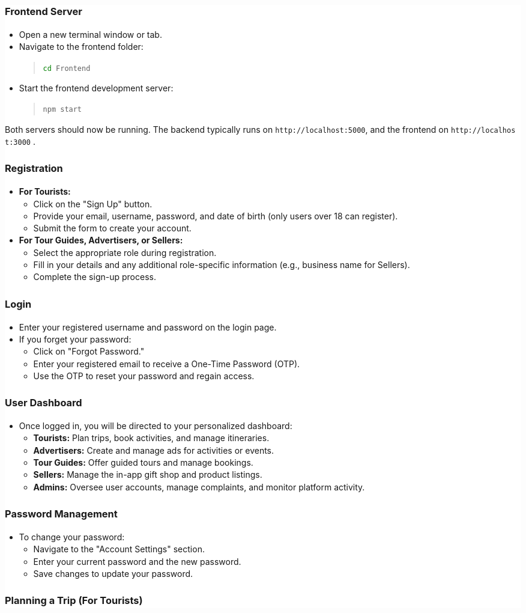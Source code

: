 ### Frontend Server

- Open a new terminal window or tab.
- Navigate to the frontend folder:
  > ```bash
  > cd Frontend
  > ```
- Start the frontend development server:
  > ```bash
  > npm start
  > ```

Both servers should now be running. The backend typically runs on `http://localhost:5000`, and the frontend on `http://localhost:3000` .

### Registration

- **For Tourists:**
  - Click on the "Sign Up" button.
  - Provide your email, username, password, and date of birth (only users over 18 can register).
  - Submit the form to create your account.
- **For Tour Guides, Advertisers, or Sellers:**
  - Select the appropriate role during registration.
  - Fill in your details and any additional role-specific information (e.g., business name for Sellers).
  - Complete the sign-up process.

### Login

- Enter your registered username and password on the login page.
- If you forget your password:
  - Click on "Forgot Password."
  - Enter your registered email to receive a One-Time Password (OTP).
  - Use the OTP to reset your password and regain access.

### User Dashboard

- Once logged in, you will be directed to your personalized dashboard:
  - **Tourists:** Plan trips, book activities, and manage itineraries.
  - **Advertisers:** Create and manage ads for activities or events.
  - **Tour Guides:** Offer guided tours and manage bookings.
  - **Sellers:** Manage the in-app gift shop and product listings.
  - **Admins:** Oversee user accounts, manage complaints, and monitor platform activity.

### Password Management

- To change your password:
  - Navigate to the "Account Settings" section.
  - Enter your current password and the new password.
  - Save changes to update your password.

### Planning a Trip (For Tourists)
